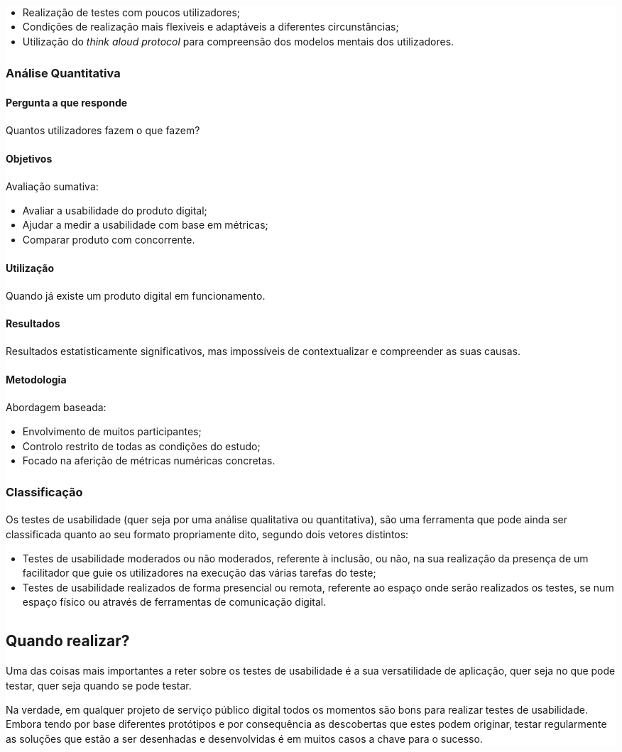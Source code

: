 * Realização de testes com poucos utilizadores;
* Condições de realização mais flexíveis e adaptáveis a diferentes circunstâncias;
* Utilização do _think aloud protocol_ para compreensão dos modelos mentais dos utilizadores.

### Análise Quantitativa

#### Pergunta a que responde

Quantos utilizadores fazem o que fazem?

#### Objetivos

Avaliação sumativa:

* Avaliar a usabilidade do produto digital;
* Ajudar a medir a usabilidade com base em métricas;
* Comparar produto com concorrente.

#### Utilização

Quando já existe um produto digital em funcionamento.

#### Resultados

Resultados estatisticamente significativos, mas impossíveis de contextualizar e compreender as suas causas.

#### Metodologia

Abordagem baseada:

* Envolvimento de muitos participantes;
* Controlo restrito de todas as condições do estudo;
* Focado na aferição de métricas numéricas concretas.

### Classificação

Os testes de usabilidade  (quer seja por uma análise qualitativa ou quantitativa), são uma ferramenta  que pode ainda ser classificada quanto ao seu formato propriamente dito, segundo dois vetores distintos:

* Testes de usabilidade moderados ou não moderados, referente à inclusão, ou não, na sua realização da presença de um facilitador que guie os utilizadores na execução das várias tarefas do teste;
* Testes de usabilidade realizados de forma presencial ou remota, referente ao espaço onde serão realizados os testes, se num espaço físico ou através de ferramentas de comunicação digital.

## Quando realizar?

Uma das coisas mais importantes a reter sobre os testes de usabilidade é a sua versatilidade de aplicação, quer seja no que pode testar, quer seja quando se pode testar.

Na verdade, em qualquer projeto de serviço público digital todos os momentos são bons para realizar testes de usabilidade. Embora tendo por base diferentes protótipos e por consequência as descobertas que estes podem originar, testar regularmente as soluções que estão a ser desenhadas e desenvolvidas é em muitos casos a chave para o sucesso.
